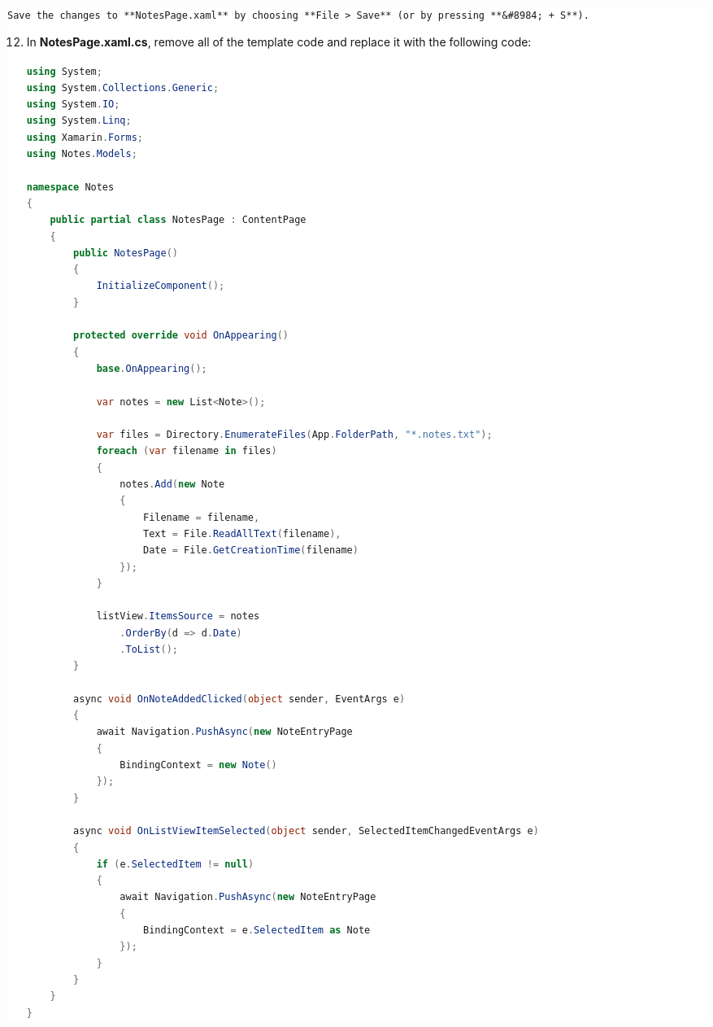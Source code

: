     Save the changes to **NotesPage.xaml** by choosing **File > Save** (or by pressing **&#8984; + S**).

12. In **NotesPage.xaml.cs**, remove all of the template code and replace it with the following code:

    ```csharp
    using System;
    using System.Collections.Generic;
    using System.IO;
    using System.Linq;
    using Xamarin.Forms;
    using Notes.Models;

    namespace Notes
    {
        public partial class NotesPage : ContentPage
        {
            public NotesPage()
            {
                InitializeComponent();
            }

            protected override void OnAppearing()
            {
                base.OnAppearing();

                var notes = new List<Note>();

                var files = Directory.EnumerateFiles(App.FolderPath, "*.notes.txt");
                foreach (var filename in files)
                {
                    notes.Add(new Note
                    {
                        Filename = filename,
                        Text = File.ReadAllText(filename),
                        Date = File.GetCreationTime(filename)
                    });
                }

                listView.ItemsSource = notes
                    .OrderBy(d => d.Date)
                    .ToList();
            }

            async void OnNoteAddedClicked(object sender, EventArgs e)
            {
                await Navigation.PushAsync(new NoteEntryPage
                {
                    BindingContext = new Note()
                });
            }

            async void OnListViewItemSelected(object sender, SelectedItemChangedEventArgs e)
            {
                if (e.SelectedItem != null)
                {
                    await Navigation.PushAsync(new NoteEntryPage
                    {
                        BindingContext = e.SelectedItem as Note
                    });
                }
            }
        }
    }
    ```    
